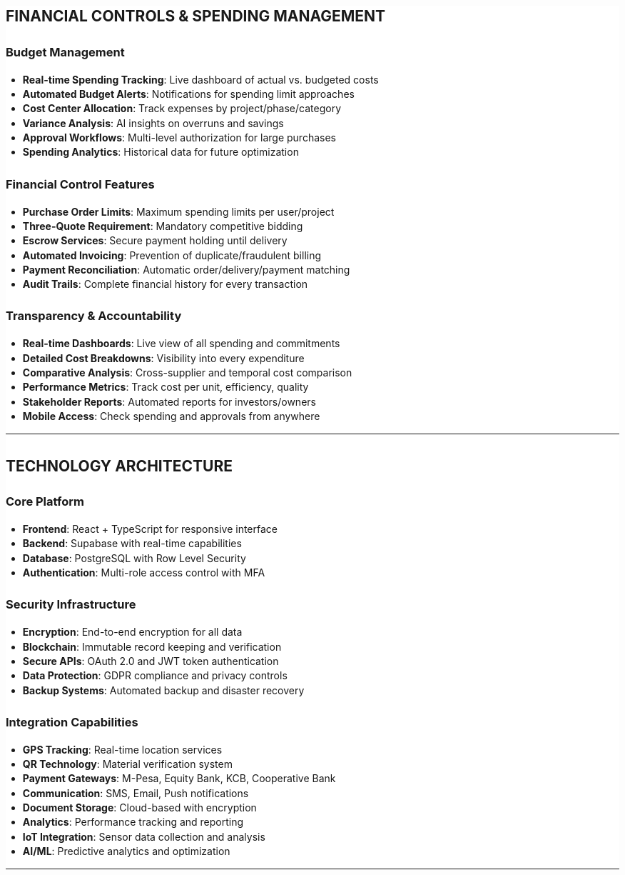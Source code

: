 
## FINANCIAL CONTROLS & SPENDING MANAGEMENT

### Budget Management
- **Real-time Spending Tracking**: Live dashboard of actual vs. budgeted costs
- **Automated Budget Alerts**: Notifications for spending limit approaches
- **Cost Center Allocation**: Track expenses by project/phase/category
- **Variance Analysis**: AI insights on overruns and savings
- **Approval Workflows**: Multi-level authorization for large purchases
- **Spending Analytics**: Historical data for future optimization

### Financial Control Features
- **Purchase Order Limits**: Maximum spending limits per user/project
- **Three-Quote Requirement**: Mandatory competitive bidding
- **Escrow Services**: Secure payment holding until delivery
- **Automated Invoicing**: Prevention of duplicate/fraudulent billing
- **Payment Reconciliation**: Automatic order/delivery/payment matching
- **Audit Trails**: Complete financial history for every transaction

### Transparency & Accountability
- **Real-time Dashboards**: Live view of all spending and commitments
- **Detailed Cost Breakdowns**: Visibility into every expenditure
- **Comparative Analysis**: Cross-supplier and temporal cost comparison
- **Performance Metrics**: Track cost per unit, efficiency, quality
- **Stakeholder Reports**: Automated reports for investors/owners
- **Mobile Access**: Check spending and approvals from anywhere

---

## TECHNOLOGY ARCHITECTURE

### Core Platform
- **Frontend**: React + TypeScript for responsive interface
- **Backend**: Supabase with real-time capabilities
- **Database**: PostgreSQL with Row Level Security
- **Authentication**: Multi-role access control with MFA

### Security Infrastructure
- **Encryption**: End-to-end encryption for all data
- **Blockchain**: Immutable record keeping and verification
- **Secure APIs**: OAuth 2.0 and JWT token authentication
- **Data Protection**: GDPR compliance and privacy controls
- **Backup Systems**: Automated backup and disaster recovery

### Integration Capabilities
- **GPS Tracking**: Real-time location services
- **QR Technology**: Material verification system
- **Payment Gateways**: M-Pesa, Equity Bank, KCB, Cooperative Bank
- **Communication**: SMS, Email, Push notifications
- **Document Storage**: Cloud-based with encryption
- **Analytics**: Performance tracking and reporting
- **IoT Integration**: Sensor data collection and analysis
- **AI/ML**: Predictive analytics and optimization

---